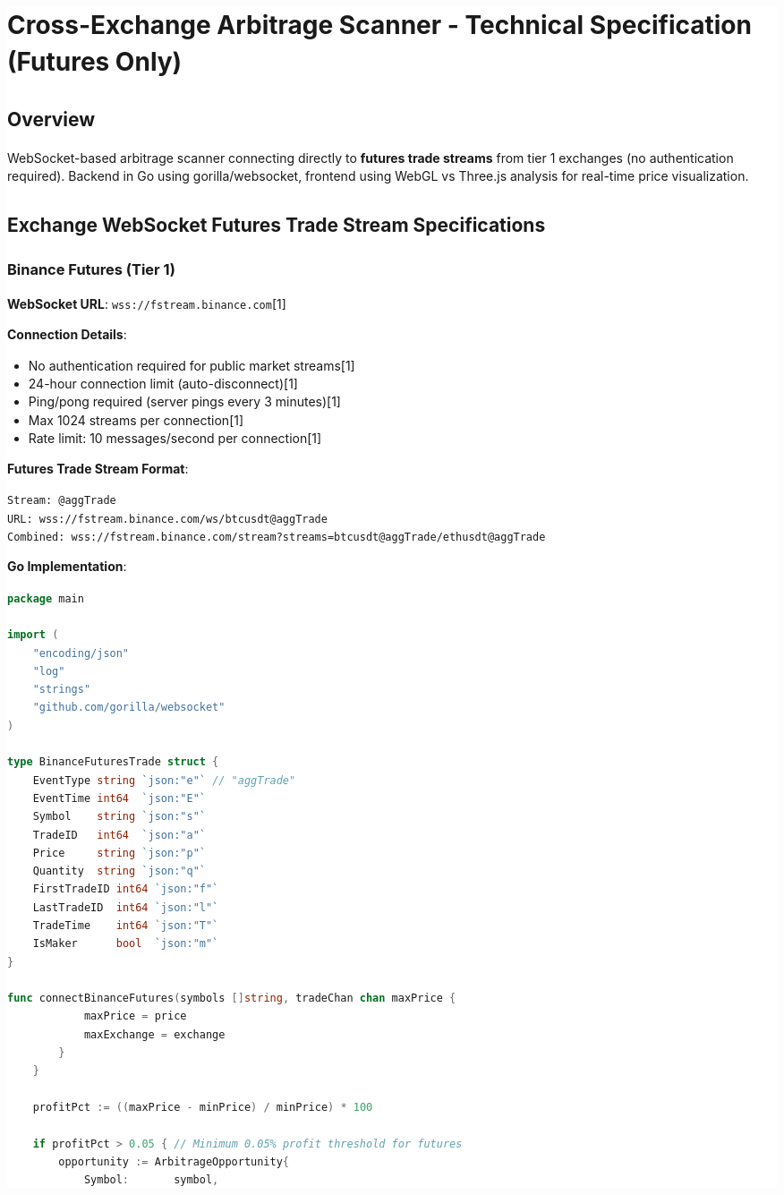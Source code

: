 # Cross-Exchange Arbitrage Scanner - Technical Specification (Futures Only)

## Overview
WebSocket-based arbitrage scanner connecting directly to **futures trade streams** from tier 1 exchanges (no authentication required). Backend in Go using gorilla/websocket, frontend using WebGL vs Three.js analysis for real-time price visualization.

## Exchange WebSocket Futures Trade Stream Specifications

### Binance Futures (Tier 1)

**WebSocket URL**: `wss://fstream.binance.com`[1]

**Connection Details**:
- No authentication required for public market streams[1]
- 24-hour connection limit (auto-disconnect)[1]
- Ping/pong required (server pings every 3 minutes)[1]
- Max 1024 streams per connection[1]
- Rate limit: 10 messages/second per connection[1]

**Futures Trade Stream Format**:
```
Stream: @aggTrade
URL: wss://fstream.binance.com/ws/btcusdt@aggTrade
Combined: wss://fstream.binance.com/stream?streams=btcusdt@aggTrade/ethusdt@aggTrade
```

**Go Implementation**:
```go
package main

import (
    "encoding/json"
    "log"
    "strings"
    "github.com/gorilla/websocket"
)

type BinanceFuturesTrade struct {
    EventType string `json:"e"` // "aggTrade"
    EventTime int64  `json:"E"`
    Symbol    string `json:"s"`
    TradeID   int64  `json:"a"`
    Price     string `json:"p"`
    Quantity  string `json:"q"`
    FirstTradeID int64 `json:"f"`
    LastTradeID  int64 `json:"l"`
    TradeTime    int64 `json:"T"`
    IsMaker      bool  `json:"m"`
}

func connectBinanceFutures(symbols []string, tradeChan chan maxPrice {
            maxPrice = price
            maxExchange = exchange
        }
    }

    profitPct := ((maxPrice - minPrice) / minPrice) * 100

    if profitPct > 0.05 { // Minimum 0.05% profit threshold for futures
        opportunity := ArbitrageOpportunity{
            Symbol:       symbol,
```